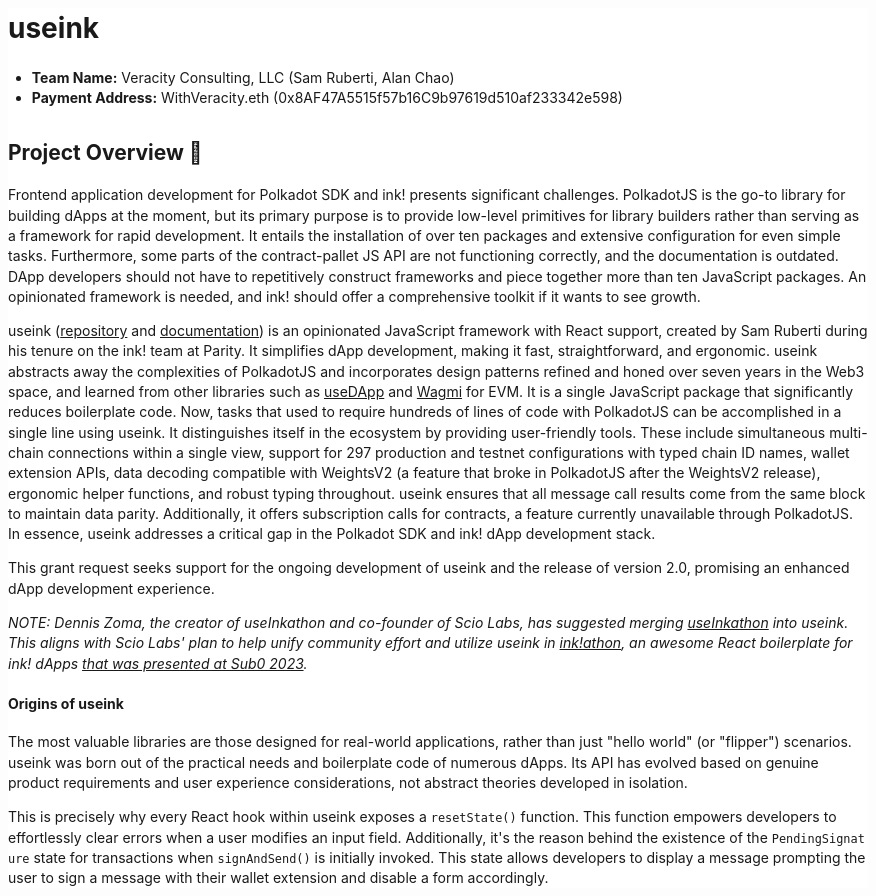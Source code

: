 # useink

* **Team Name:** Veracity Consulting, LLC (Sam Ruberti, Alan Chao)
* **Payment Address:** WithVeracity.eth (0x8AF47A5515f57b16C9b97619d510af233342e598)

## Project Overview :page_facing_up:

Frontend application development for Polkadot SDK and ink! presents significant challenges. PolkadotJS is the go-to library for building dApps at the moment, but its primary purpose is to provide low-level primitives for library builders rather than serving as a framework for rapid development. It entails the installation of over ten packages and extensive configuration for even simple tasks. Furthermore, some parts of the contract-pallet JS API are not functioning correctly, and the documentation is outdated. DApp developers should not have to repetitively construct frameworks and piece together more than ten JavaScript packages. An opinionated framework is needed, and ink! should offer a comprehensive toolkit if it wants to see growth.

useink ([repository](https://github.com/paritytech/useink/) and [documentation](https://use.ink/frontend/overview)) is an opinionated JavaScript framework with React support, created by Sam Ruberti during his tenure on the ink! team at Parity. It simplifies dApp development, making it fast, straightforward, and ergonomic. useink abstracts away the complexities of PolkadotJS and incorporates design patterns refined and honed over seven years in the Web3 space, and learned from other libraries such as [useDApp](https://usedapp.io/) and [Wagmi](https://wagmi.sh/) for EVM. It is a single JavaScript package that significantly reduces boilerplate code. Now, tasks that used to require hundreds of lines of code with PolkadotJS can be accomplished in a single line using useink. It distinguishes itself in the ecosystem by providing user-friendly tools. These include simultaneous multi-chain connections within a single view, support for 297 production and testnet configurations with typed chain ID names, wallet extension APIs, data decoding compatible with WeightsV2 (a feature that broke in PolkadotJS after the WeightsV2 release), ergonomic helper functions, and robust typing throughout. useink ensures that all message call results come from the same block to maintain data parity. Additionally, it offers subscription calls for contracts, a feature currently unavailable through PolkadotJS. In essence, useink addresses a critical gap in the Polkadot SDK and ink! dApp development stack.

This grant request seeks support for the ongoing development of useink and the release of version 2.0, promising an enhanced dApp development experience.

*NOTE: Dennis Zoma, the creator of useInkathon and co-founder of Scio Labs, has suggested merging [useInkathon](https://github.com/scio-labs/use-inkathon) into useink. This aligns with Scio Labs' plan to help unify community effort and utilize useink in [ink!athon](https://inkathon.xyz/), an awesome React boilerplate for ink! dApps [that was presented at Sub0 2023](https://www.youtube.com/watch?v=SoNLZfsd0mQ).*

#### Origins of useink

The most valuable libraries are those designed for real-world applications, rather than just "hello world" (or "flipper") scenarios. useink was born out of the practical needs and boilerplate code of numerous dApps. Its API has evolved based on genuine product requirements and user experience considerations, not abstract theories developed in isolation.

This is precisely why every React hook within useink exposes a `resetState()` function. This function empowers developers to effortlessly clear errors when a user modifies an input field. Additionally, it's the reason behind the existence of the `PendingSignature` state for transactions when `signAndSend()` is initially invoked. This state allows developers to display a message prompting the user to sign a message with their wallet extension and disable a form accordingly.
